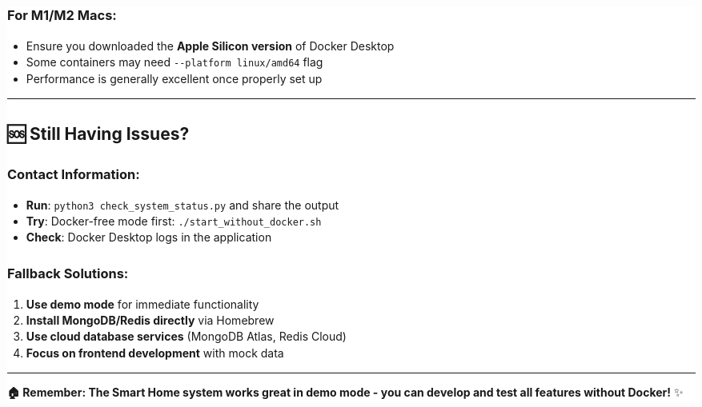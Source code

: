### **For M1/M2 Macs:**
- Ensure you downloaded the **Apple Silicon version** of Docker Desktop
- Some containers may need `--platform linux/amd64` flag
- Performance is generally excellent once properly set up

---

## 🆘 Still Having Issues?

### **Contact Information:**
- **Run**: `python3 check_system_status.py` and share the output
- **Try**: Docker-free mode first: `./start_without_docker.sh`
- **Check**: Docker Desktop logs in the application

### **Fallback Solutions:**
1. **Use demo mode** for immediate functionality
2. **Install MongoDB/Redis directly** via Homebrew
3. **Use cloud database services** (MongoDB Atlas, Redis Cloud)
4. **Focus on frontend development** with mock data

---

**🏠 Remember: The Smart Home system works great in demo mode - you can develop and test all features without Docker!** ✨
